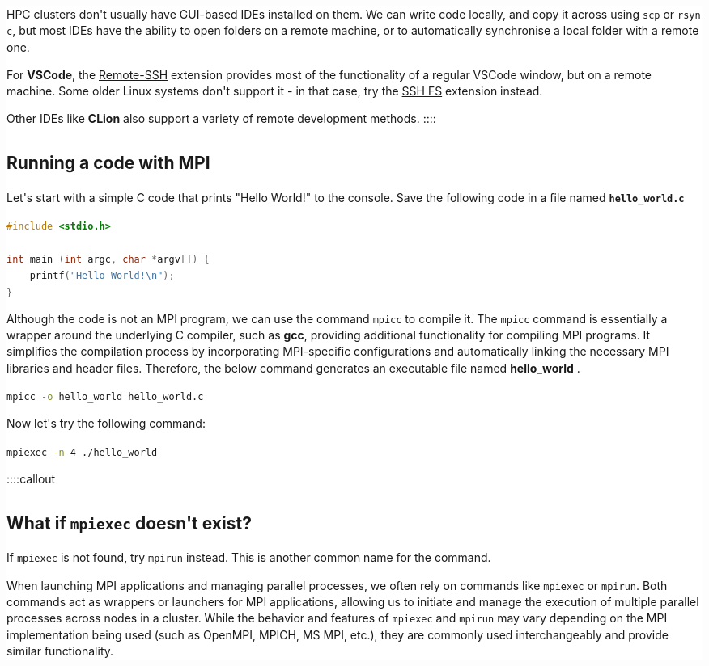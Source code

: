 HPC clusters don't usually have GUI-based IDEs installed on them.
We can write code locally, and copy it across using `scp` or `rsync`, but most IDEs have the ability to open folders on a remote machine, or to automatically synchronise a local folder with a remote one.

For **VSCode**, the [Remote-SSH](https://code.visualstudio.com/docs/remote/ssh) extension provides most of the functionality of a regular VSCode window, but on a remote machine.
Some older Linux systems don't support it - in that case, try the 
[SSH FS](https://marketplace.visualstudio.com/items?itemName=Kelvin.vscode-sshfs) extension instead.

Other IDEs like **CLion** also support 
[a variety of remote development methods](https://www.jetbrains.com/help/clion/remote-development.html).
::::

## Running a code with MPI

Let's start with a simple C code that prints "Hello World!" to the console.
Save the following code in a file named **`hello_world.c`**

```c
#include <stdio.h>

int main (int argc, char *argv[]) {
    printf("Hello World!\n");
}
```

Although the code is not an MPI program, we can use the command `mpicc` to compile it.
The `mpicc` command is essentially a wrapper around the underlying C compiler, such as **gcc**, providing additional functionality for compiling MPI programs.
It simplifies the compilation process by incorporating MPI-specific configurations and automatically linking the necessary MPI libraries and header files.
Therefore, the below command generates an executable file named **hello_world** .

```bash
mpicc -o hello_world hello_world.c 
```

Now let's try the following command:

```bash
mpiexec -n 4 ./hello_world
```

::::callout

## What if `mpiexec` doesn't exist?

If `mpiexec` is not found, try `mpirun` instead. This is another common name for the command.

When launching MPI applications and managing parallel processes, we often rely on commands like `mpiexec` or `mpirun`.
Both commands act as wrappers or launchers for MPI applications, allowing us to initiate and manage the execution of multiple parallel processes across nodes in a cluster.
While the behavior and features of `mpiexec` and `mpirun` may vary depending on the MPI implementation being used (such as OpenMPI, MPICH, MS MPI, etc.), they are commonly used interchangeably and provide similar functionality.

